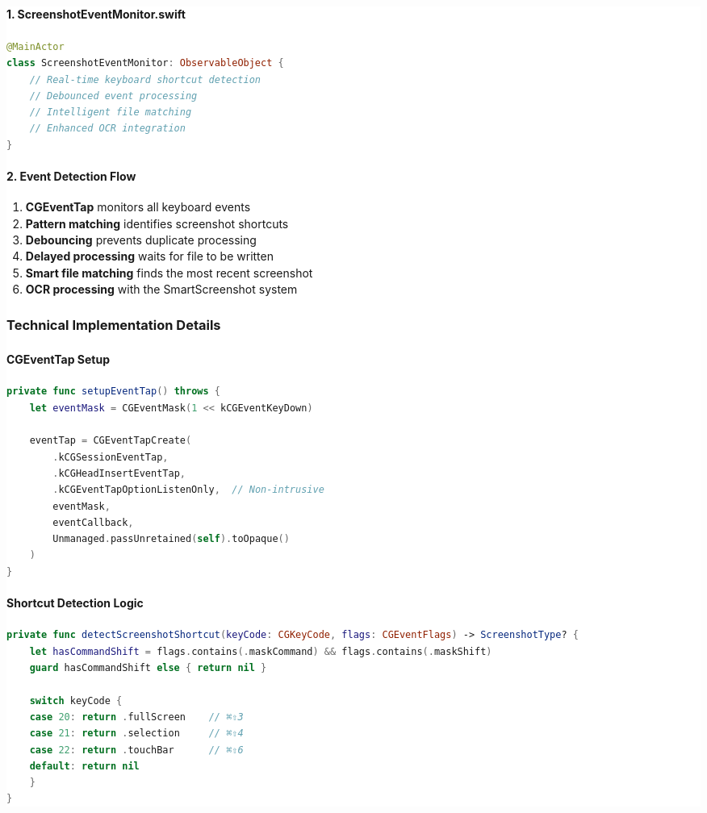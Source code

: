 #### 1. ScreenshotEventMonitor.swift
```swift
@MainActor
class ScreenshotEventMonitor: ObservableObject {
    // Real-time keyboard shortcut detection
    // Debounced event processing
    // Intelligent file matching
    // Enhanced OCR integration
}
```

#### 2. Event Detection Flow
1. **CGEventTap** monitors all keyboard events
2. **Pattern matching** identifies screenshot shortcuts
3. **Debouncing** prevents duplicate processing
4. **Delayed processing** waits for file to be written
5. **Smart file matching** finds the most recent screenshot
6. **OCR processing** with the SmartScreenshot system

### Technical Implementation Details

#### CGEventTap Setup
```swift
private func setupEventTap() throws {
    let eventMask = CGEventMask(1 << kCGEventKeyDown)
    
    eventTap = CGEventTapCreate(
        .kCGSessionEventTap,
        .kCGHeadInsertEventTap,
        .kCGEventTapOptionListenOnly,  // Non-intrusive
        eventMask,
        eventCallback,
        Unmanaged.passUnretained(self).toOpaque()
    )
}
```

#### Shortcut Detection Logic
```swift
private func detectScreenshotShortcut(keyCode: CGKeyCode, flags: CGEventFlags) -> ScreenshotType? {
    let hasCommandShift = flags.contains(.maskCommand) && flags.contains(.maskShift)
    guard hasCommandShift else { return nil }
    
    switch keyCode {
    case 20: return .fullScreen    // ⌘⇧3
    case 21: return .selection     // ⌘⇧4
    case 22: return .touchBar      // ⌘⇧6
    default: return nil
    }
}
```
